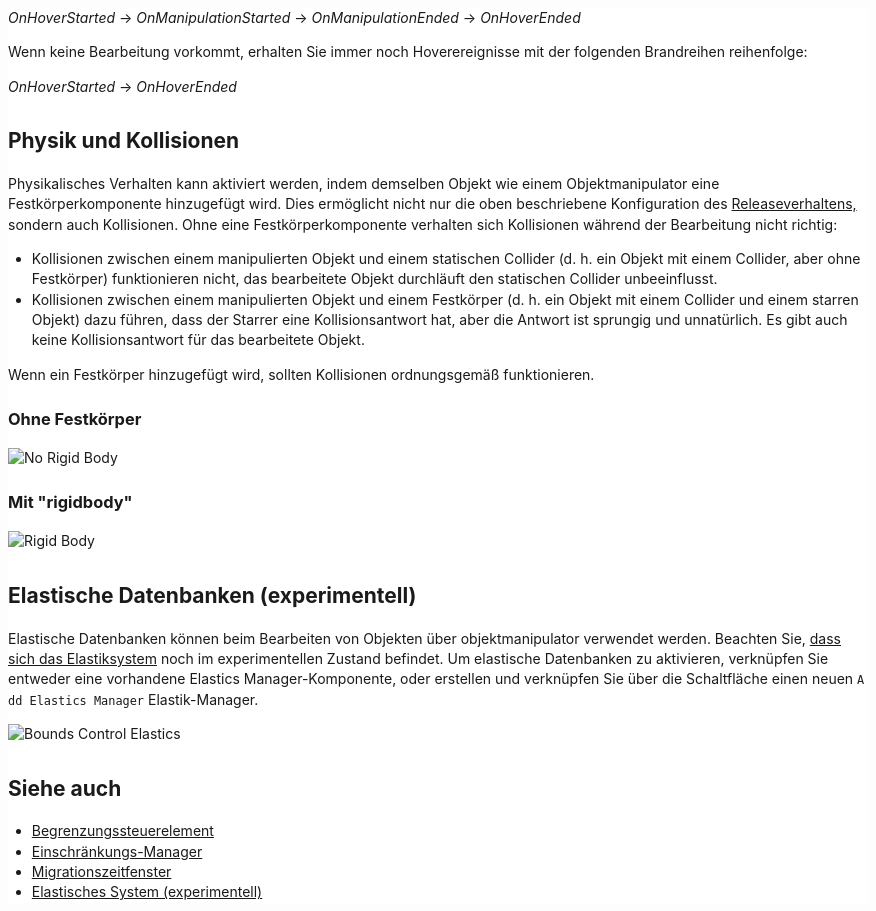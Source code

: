 *OnHoverStarted*  ->  *OnManipulationStarted*  ->  *OnManipulationEnded*  ->  *OnHoverEnded*

Wenn keine Bearbeitung vorkommt, erhalten Sie immer noch Hoverereignisse mit der folgenden Brandreihen reihenfolge:

*OnHoverStarted*  ->  *OnHoverEnded*

## <a name="physics-and-collisions"></a>Physik und Kollisionen

Physikalisches Verhalten kann aktiviert werden, indem demselben Objekt wie einem Objektmanipulator eine Festkörperkomponente hinzugefügt wird. Dies ermöglicht nicht nur die oben beschriebene Konfiguration des [Releaseverhaltens,](#release-behavior) sondern auch Kollisionen. Ohne eine Festkörperkomponente verhalten sich Kollisionen während der Bearbeitung nicht richtig:

- Kollisionen zwischen einem manipulierten Objekt und einem statischen Collider (d. h. ein Objekt mit einem Collider, aber ohne Festkörper) funktionieren nicht, das bearbeitete Objekt durchläuft den statischen Collider unbeeinflusst.
- Kollisionen zwischen einem manipulierten Objekt und einem Festkörper (d. h. ein Objekt mit einem Collider und einem starren Objekt) dazu führen, dass der Starrer eine Kollisionsantwort hat, aber die Antwort ist sprungig und unnatürlich. Es gibt auch keine Kollisionsantwort für das bearbeitete Objekt.

Wenn ein Festkörper hinzugefügt wird, sollten Kollisionen ordnungsgemäß funktionieren.

### <a name="without-rigidbody"></a>Ohne Festkörper

<img src="../images/object-manipulator/MRTK_PhysicsManipulation_NoRigidbody.gif" width="500" alt="No Rigid Body">

### <a name="with-rigidbody"></a>Mit "rigidbody"

<img src="../images/object-manipulator/MRTK_PhysicsManipulation_Rigidbody.gif" width="500" alt="Rigid Body">

## <a name="elastics-experimental"></a>Elastische Datenbanken (experimentell)

Elastische Datenbanken können beim Bearbeiten von Objekten über objektmanipulator verwendet werden. Beachten Sie, [dass sich das Elastiksystem](../experimental/elastic-system.md) noch im experimentellen Zustand befindet. Um elastische Datenbanken zu aktivieren, verknüpfen Sie entweder eine vorhandene Elastics Manager-Komponente, oder erstellen und verknüpfen Sie über die Schaltfläche einen neuen `Add Elastics Manager` Elastik-Manager.

<img src="../images/bounds-control/MRTK_BoundsControl_Elastics.png" width="450" alt="Bounds Control Elastics">

## <a name="see-also"></a>Siehe auch

- [Begrenzungssteuerelement](bounds-control.md)
- [Einschränkungs-Manager](constraint-manager.md)
- [Migrationszeitfenster](../tools/migration-window.md)
- [Elastisches System (experimentell)](../experimental/elastic-system.md)
